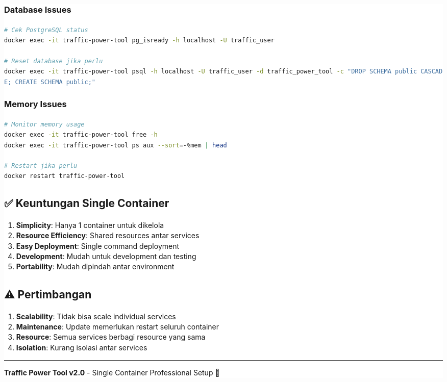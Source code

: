 ### Database Issues
```bash
# Cek PostgreSQL status
docker exec -it traffic-power-tool pg_isready -h localhost -U traffic_user

# Reset database jika perlu
docker exec -it traffic-power-tool psql -h localhost -U traffic_user -d traffic_power_tool -c "DROP SCHEMA public CASCADE; CREATE SCHEMA public;"
```

### Memory Issues
```bash
# Monitor memory usage
docker exec -it traffic-power-tool free -h
docker exec -it traffic-power-tool ps aux --sort=-%mem | head

# Restart jika perlu
docker restart traffic-power-tool
```

## ✅ Keuntungan Single Container

1. **Simplicity**: Hanya 1 container untuk dikelola
2. **Resource Efficiency**: Shared resources antar services
3. **Easy Deployment**: Single command deployment
4. **Development**: Mudah untuk development dan testing
5. **Portability**: Mudah dipindah antar environment

## ⚠️ Pertimbangan

1. **Scalability**: Tidak bisa scale individual services
2. **Maintenance**: Update memerlukan restart seluruh container
3. **Resource**: Semua services berbagi resource yang sama
4. **Isolation**: Kurang isolasi antar services

---

**Traffic Power Tool v2.0** - Single Container Professional Setup 🐳